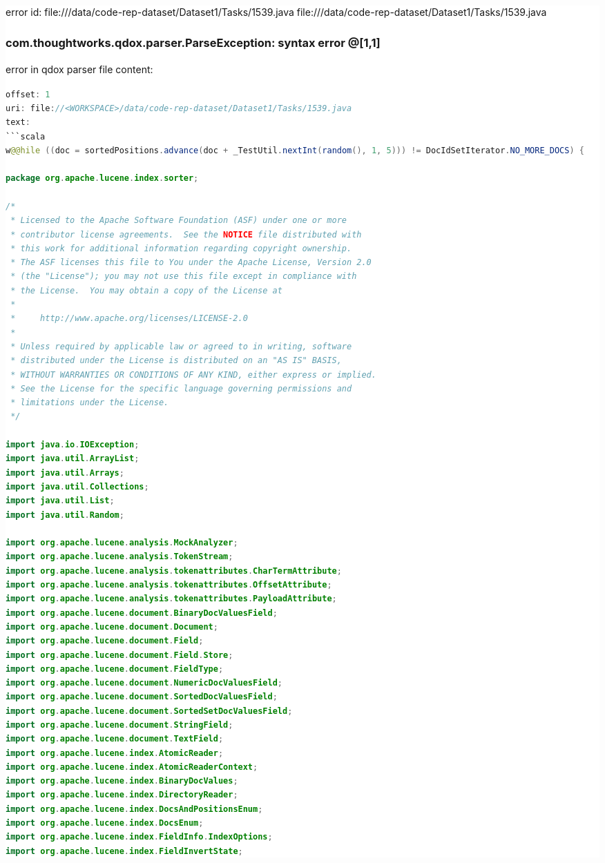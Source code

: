 error id: file://<WORKSPACE>/data/code-rep-dataset/Dataset1/Tasks/1539.java
file://<WORKSPACE>/data/code-rep-dataset/Dataset1/Tasks/1539.java
### com.thoughtworks.qdox.parser.ParseException: syntax error @[1,1]

error in qdox parser
file content:
```java
offset: 1
uri: file://<WORKSPACE>/data/code-rep-dataset/Dataset1/Tasks/1539.java
text:
```scala
w@@hile ((doc = sortedPositions.advance(doc + _TestUtil.nextInt(random(), 1, 5))) != DocIdSetIterator.NO_MORE_DOCS) {

package org.apache.lucene.index.sorter;

/*
 * Licensed to the Apache Software Foundation (ASF) under one or more
 * contributor license agreements.  See the NOTICE file distributed with
 * this work for additional information regarding copyright ownership.
 * The ASF licenses this file to You under the Apache License, Version 2.0
 * (the "License"); you may not use this file except in compliance with
 * the License.  You may obtain a copy of the License at
 *
 *     http://www.apache.org/licenses/LICENSE-2.0
 *
 * Unless required by applicable law or agreed to in writing, software
 * distributed under the License is distributed on an "AS IS" BASIS,
 * WITHOUT WARRANTIES OR CONDITIONS OF ANY KIND, either express or implied.
 * See the License for the specific language governing permissions and
 * limitations under the License.
 */

import java.io.IOException;
import java.util.ArrayList;
import java.util.Arrays;
import java.util.Collections;
import java.util.List;
import java.util.Random;

import org.apache.lucene.analysis.MockAnalyzer;
import org.apache.lucene.analysis.TokenStream;
import org.apache.lucene.analysis.tokenattributes.CharTermAttribute;
import org.apache.lucene.analysis.tokenattributes.OffsetAttribute;
import org.apache.lucene.analysis.tokenattributes.PayloadAttribute;
import org.apache.lucene.document.BinaryDocValuesField;
import org.apache.lucene.document.Document;
import org.apache.lucene.document.Field;
import org.apache.lucene.document.Field.Store;
import org.apache.lucene.document.FieldType;
import org.apache.lucene.document.NumericDocValuesField;
import org.apache.lucene.document.SortedDocValuesField;
import org.apache.lucene.document.SortedSetDocValuesField;
import org.apache.lucene.document.StringField;
import org.apache.lucene.document.TextField;
import org.apache.lucene.index.AtomicReader;
import org.apache.lucene.index.AtomicReaderContext;
import org.apache.lucene.index.BinaryDocValues;
import org.apache.lucene.index.DirectoryReader;
import org.apache.lucene.index.DocsAndPositionsEnum;
import org.apache.lucene.index.DocsEnum;
import org.apache.lucene.index.FieldInfo.IndexOptions;
import org.apache.lucene.index.FieldInvertState;
```